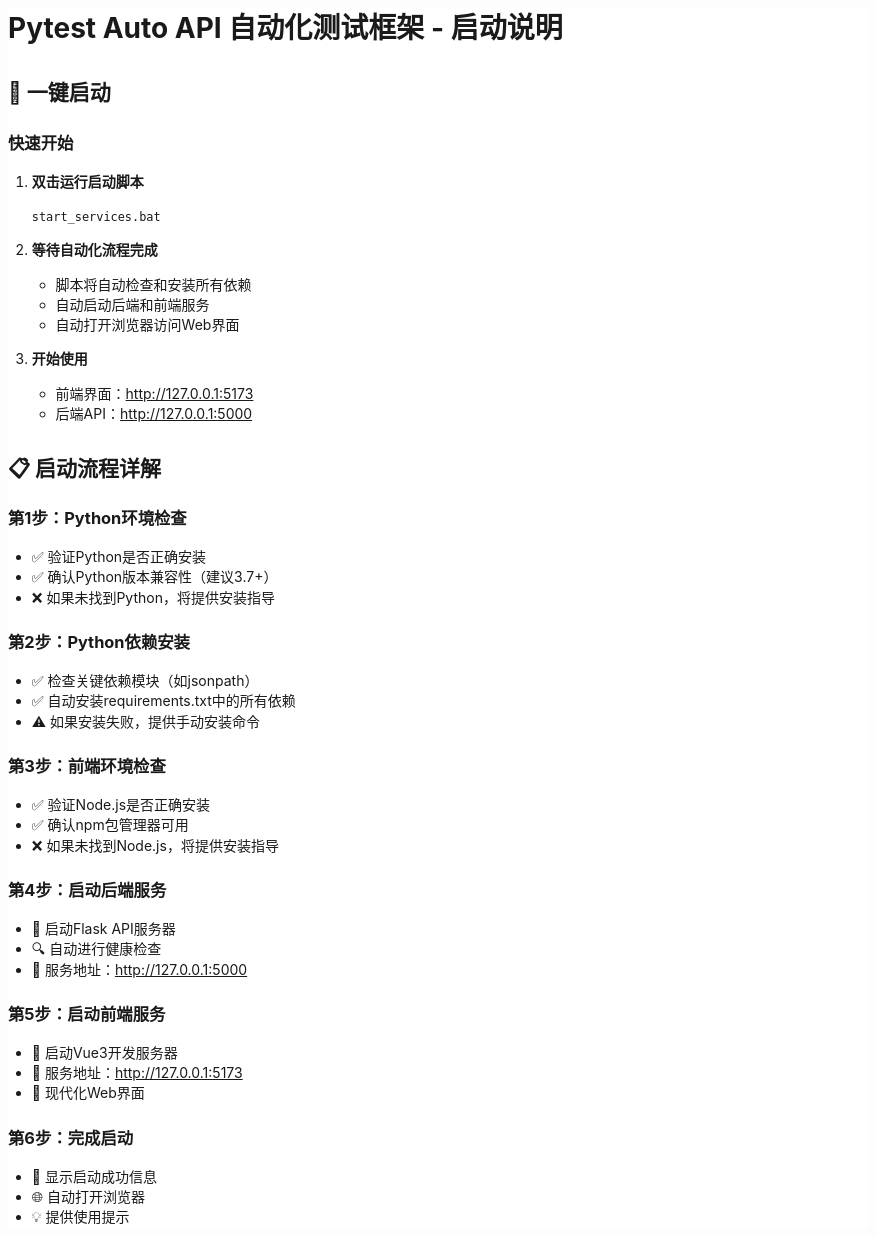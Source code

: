 # Pytest Auto API 自动化测试框架 - 启动说明

## 🚀 一键启动

### 快速开始

1. **双击运行启动脚本**
   ```
   start_services.bat
   ```

2. **等待自动化流程完成**
   - 脚本将自动检查和安装所有依赖
   - 自动启动后端和前端服务
   - 自动打开浏览器访问Web界面

3. **开始使用**
   - 前端界面：http://127.0.0.1:5173
   - 后端API：http://127.0.0.1:5000

## 📋 启动流程详解

### 第1步：Python环境检查
- ✅ 验证Python是否正确安装
- ✅ 确认Python版本兼容性（建议3.7+）
- ❌ 如果未找到Python，将提供安装指导

### 第2步：Python依赖安装
- ✅ 检查关键依赖模块（如jsonpath）
- ✅ 自动安装requirements.txt中的所有依赖
- ⚠️ 如果安装失败，提供手动安装命令

### 第3步：前端环境检查
- ✅ 验证Node.js是否正确安装
- ✅ 确认npm包管理器可用
- ❌ 如果未找到Node.js，将提供安装指导

### 第4步：启动后端服务
- 🚀 启动Flask API服务器
- 🔍 自动进行健康检查
- 📡 服务地址：http://127.0.0.1:5000

### 第5步：启动前端服务
- 🚀 启动Vue3开发服务器
- 📡 服务地址：http://127.0.0.1:5173
- 🎨 现代化Web界面

### 第6步：完成启动
- 🎉 显示启动成功信息
- 🌐 自动打开浏览器
- 💡 提供使用提示
